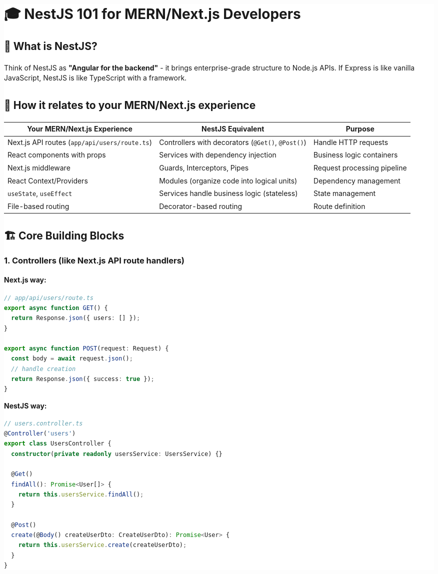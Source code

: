 # 🎓 NestJS 101 for MERN/Next.js Developers

## 🤔 What is NestJS?

Think of NestJS as **"Angular for the backend"** - it brings enterprise-grade structure to Node.js APIs. If Express is like vanilla JavaScript, NestJS is like TypeScript with a framework.

## 🔄 How it relates to your MERN/Next.js experience

| **Your MERN/Next.js Experience** | **NestJS Equivalent** | **Purpose** |
|---|---|---|
| Next.js API routes (`app/api/users/route.ts`) | Controllers with decorators (`@Get()`, `@Post()`) | Handle HTTP requests |
| React components with props | Services with dependency injection | Business logic containers |
| Next.js middleware | Guards, Interceptors, Pipes | Request processing pipeline |
| React Context/Providers | Modules (organize code into logical units) | Dependency management |
| `useState`, `useEffect` | Services handle business logic (stateless) | State management |
| File-based routing | Decorator-based routing | Route definition |

## 🏗️ Core Building Blocks

### 1. Controllers (like Next.js API route handlers)

**Next.js way:**
```typescript
// app/api/users/route.ts
export async function GET() {
  return Response.json({ users: [] });
}

export async function POST(request: Request) {
  const body = await request.json();
  // handle creation
  return Response.json({ success: true });
}
```

**NestJS way:**
```typescript
// users.controller.ts  
@Controller('users')
export class UsersController {
  constructor(private readonly usersService: UsersService) {}

  @Get()
  findAll(): Promise<User[]> {
    return this.usersService.findAll();
  }

  @Post()
  create(@Body() createUserDto: CreateUserDto): Promise<User> {
    return this.usersService.create(createUserDto);
  }
}
```
